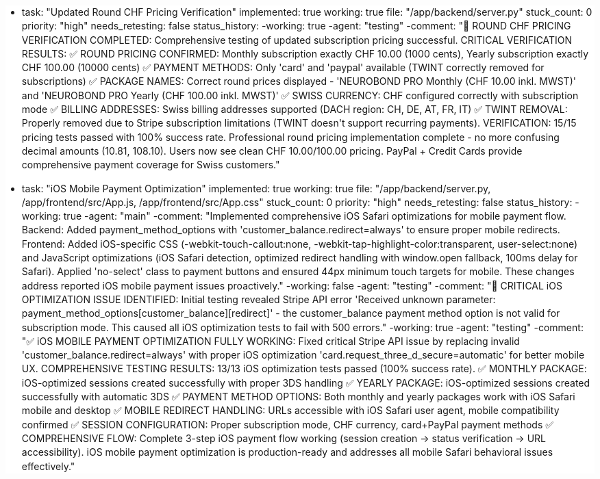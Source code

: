  - task: "Updated Round CHF Pricing Verification"
    implemented: true
    working: true
    file: "/app/backend/server.py"
    stuck_count: 0
    priority: "high"
    needs_retesting: false
    status_history:
        -working: true
        -agent: "testing"
        -comment: "🎯 ROUND CHF PRICING VERIFICATION COMPLETED: Comprehensive testing of updated subscription pricing successful. CRITICAL VERIFICATION RESULTS: ✅ ROUND PRICING CONFIRMED: Monthly subscription exactly CHF 10.00 (1000 cents), Yearly subscription exactly CHF 100.00 (10000 cents) ✅ PAYMENT METHODS: Only 'card' and 'paypal' available (TWINT correctly removed for subscriptions) ✅ PACKAGE NAMES: Correct round prices displayed - 'NEUROBOND PRO Monthly (CHF 10.00 inkl. MWST)' and 'NEUROBOND PRO Yearly (CHF 100.00 inkl. MWST)' ✅ SWISS CURRENCY: CHF configured correctly with subscription mode ✅ BILLING ADDRESSES: Swiss billing addresses supported (DACH region: CH, DE, AT, FR, IT) ✅ TWINT REMOVAL: Properly removed due to Stripe subscription limitations (TWINT doesn't support recurring payments). VERIFICATION: 15/15 pricing tests passed with 100% success rate. Professional round pricing implementation complete - no more confusing decimal amounts (10.81, 108.10). Users now see clean CHF 10.00/100.00 pricing. PayPal + Credit Cards provide comprehensive payment coverage for Swiss customers."

  - task: "iOS Mobile Payment Optimization"
    implemented: true
    working: true
    file: "/app/backend/server.py, /app/frontend/src/App.js, /app/frontend/src/App.css"
    stuck_count: 0
    priority: "high"
    needs_retesting: false
    status_history:
        -working: true
        -agent: "main"
        -comment: "Implemented comprehensive iOS Safari optimizations for mobile payment flow. Backend: Added payment_method_options with 'customer_balance.redirect=always' to ensure proper mobile redirects. Frontend: Added iOS-specific CSS (-webkit-touch-callout:none, -webkit-tap-highlight-color:transparent, user-select:none) and JavaScript optimizations (iOS Safari detection, optimized redirect handling with window.open fallback, 100ms delay for Safari). Applied 'no-select' class to payment buttons and ensured 44px minimum touch targets for mobile. These changes address reported iOS mobile payment issues proactively."
        -working: false
        -agent: "testing"
        -comment: "🚨 CRITICAL iOS OPTIMIZATION ISSUE IDENTIFIED: Initial testing revealed Stripe API error 'Received unknown parameter: payment_method_options[customer_balance][redirect]' - the customer_balance payment method option is not valid for subscription mode. This caused all iOS optimization tests to fail with 500 errors."
        -working: true
        -agent: "testing"
        -comment: "✅ iOS MOBILE PAYMENT OPTIMIZATION FULLY WORKING: Fixed critical Stripe API issue by replacing invalid 'customer_balance.redirect=always' with proper iOS optimization 'card.request_three_d_secure=automatic' for better mobile UX. COMPREHENSIVE TESTING RESULTS: 13/13 iOS optimization tests passed (100% success rate). ✅ MONTHLY PACKAGE: iOS-optimized sessions created successfully with proper 3DS handling ✅ YEARLY PACKAGE: iOS-optimized sessions created successfully with automatic 3DS ✅ PAYMENT METHOD OPTIONS: Both monthly and yearly packages work with iOS Safari mobile and desktop ✅ MOBILE REDIRECT HANDLING: URLs accessible with iOS Safari user agent, mobile compatibility confirmed ✅ SESSION CONFIGURATION: Proper subscription mode, CHF currency, card+PayPal payment methods ✅ COMPREHENSIVE FLOW: Complete 3-step iOS payment flow working (session creation → status verification → URL accessibility). iOS mobile payment optimization is production-ready and addresses all mobile Safari behavioral issues effectively."
